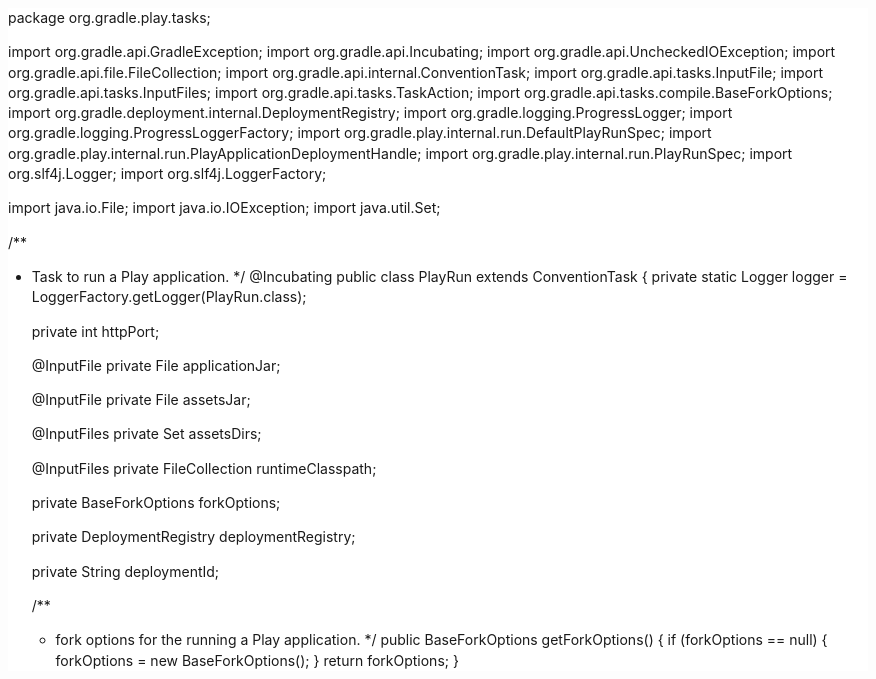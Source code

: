 package org.gradle.play.tasks;

import org.gradle.api.GradleException;
import org.gradle.api.Incubating;
import org.gradle.api.UncheckedIOException;
import org.gradle.api.file.FileCollection;
import org.gradle.api.internal.ConventionTask;
import org.gradle.api.tasks.InputFile;
import org.gradle.api.tasks.InputFiles;
import org.gradle.api.tasks.TaskAction;
import org.gradle.api.tasks.compile.BaseForkOptions;
import org.gradle.deployment.internal.DeploymentRegistry;
import org.gradle.logging.ProgressLogger;
import org.gradle.logging.ProgressLoggerFactory;
import org.gradle.play.internal.run.DefaultPlayRunSpec;
import org.gradle.play.internal.run.PlayApplicationDeploymentHandle;
import org.gradle.play.internal.run.PlayRunSpec;
import org.slf4j.Logger;
import org.slf4j.LoggerFactory;

import java.io.File;
import java.io.IOException;
import java.util.Set;

/**
 * Task to run a Play application.
 */
@Incubating
public class PlayRun extends ConventionTask {
    private static Logger logger = LoggerFactory.getLogger(PlayRun.class);

    private int httpPort;

    @InputFile
    private File applicationJar;

    @InputFile
    private File assetsJar;

    @InputFiles
    private Set<File> assetsDirs;

    @InputFiles
    private FileCollection runtimeClasspath;

    private BaseForkOptions forkOptions;

    private DeploymentRegistry deploymentRegistry;

    private String deploymentId;

    /**
     * fork options for the running a Play application.
     */
    public BaseForkOptions getForkOptions() {
        if (forkOptions == null) {
            forkOptions = new BaseForkOptions();
        }
        return forkOptions;
    }
